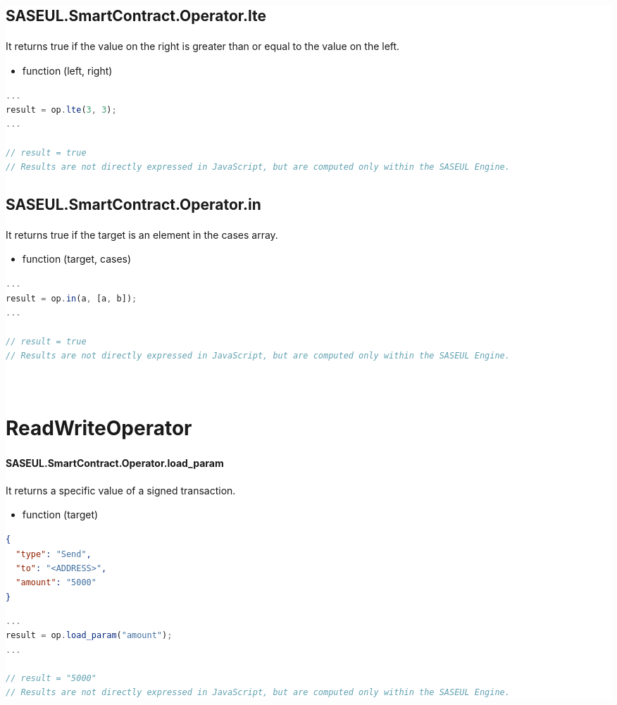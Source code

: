 ## SASEUL.SmartContract.Operator.lte

It returns true if the value on the right is greater than or equal to the value on the left.

- function (left, right)

```javascript
...
result = op.lte(3, 3);
...

// result = true
// Results are not directly expressed in JavaScript, but are computed only within the SASEUL Engine.
```

## SASEUL.SmartContract.Operator.in

It returns true if the target is an element in the cases array.

- function (target, cases)

```javascript
...
result = op.in(a, [a, b]);
...

// result = true
// Results are not directly expressed in JavaScript, but are computed only within the SASEUL Engine.
```

<br>

# ReadWriteOperator

#### SASEUL.SmartContract.Operator.load_param

It returns a specific value of a signed transaction.

- function (target)

```json
{
  "type": "Send",
  "to": "<ADDRESS>",
  "amount": "5000"
}
```

```javascript
...
result = op.load_param("amount");
...

// result = "5000"
// Results are not directly expressed in JavaScript, but are computed only within the SASEUL Engine.
```
